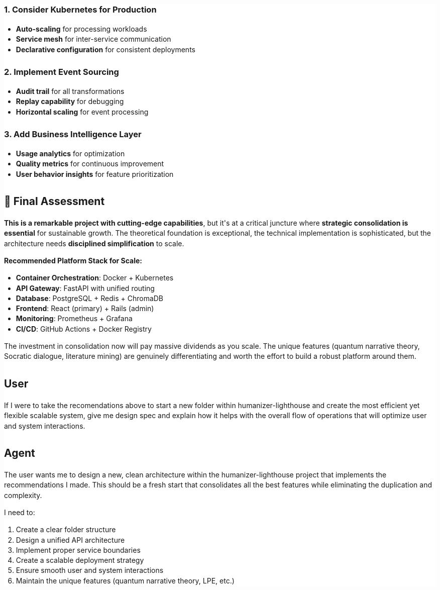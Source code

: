 ### 1. Consider Kubernetes for Production
- **Auto-scaling** for processing workloads
- **Service mesh** for inter-service communication
- **Declarative configuration** for consistent deployments

### 2. Implement Event Sourcing
- **Audit trail** for all transformations
- **Replay capability** for debugging
- **Horizontal scaling** for event processing

### 3. Add Business Intelligence Layer
- **Usage analytics** for optimization
- **Quality metrics** for continuous improvement
- **User behavior insights** for feature prioritization

## 🎯 Final Assessment

**This is a remarkable project with cutting-edge capabilities**, but it's at a critical juncture where **strategic consolidation is essential** for sustainable growth. The theoretical foundation is exceptional, the technical implementation is sophisticated, but the architecture needs **disciplined simplification** to scale.

**Recommended Platform Stack for Scale:**
- **Container Orchestration**: Docker + Kubernetes
- **API Gateway**: FastAPI with unified routing
- **Database**: PostgreSQL + Redis + ChromaDB
- **Frontend**: React (primary) + Rails (admin)
- **Monitoring**: Prometheus + Grafana
- **CI/CD**: GitHub Actions + Docker Registry

The investment in consolidation now will pay massive dividends as you scale. The unique features (quantum narrative theory, Socratic dialogue, literature mining) are genuinely differentiating and worth the effort to build a robust platform around them.

## User

If I were to take the recomendations above to start a new folder within humanizer-lighthouse and create the most efficient yet flexible scalable system, give me design spec and explain how it helps with the overall flow of operations that will optimize user and system interactions. 

## Agent



<think>
The user wants me to design a new, clean architecture within the humanizer-lighthouse project that implements the recommendations I made. This should be a fresh start that consolidates all the best features while eliminating the duplication and complexity. 

I need to:
1. Create a clear folder structure
2. Design a unified API architecture
3. Implement proper service boundaries
4. Create a scalable deployment strategy
5. Ensure smooth user and system interactions
6. Maintain the unique features (quantum narrative theory, LPE, etc.)
